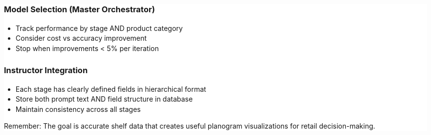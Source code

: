 ### Model Selection (Master Orchestrator)
- Track performance by stage AND product category
- Consider cost vs accuracy improvement
- Stop when improvements < 5% per iteration

### Instructor Integration
- Each stage has clearly defined fields in hierarchical format
- Store both prompt text AND field structure in database
- Maintain consistency across all stages

Remember: The goal is accurate shelf data that creates useful planogram visualizations for retail decision-making.